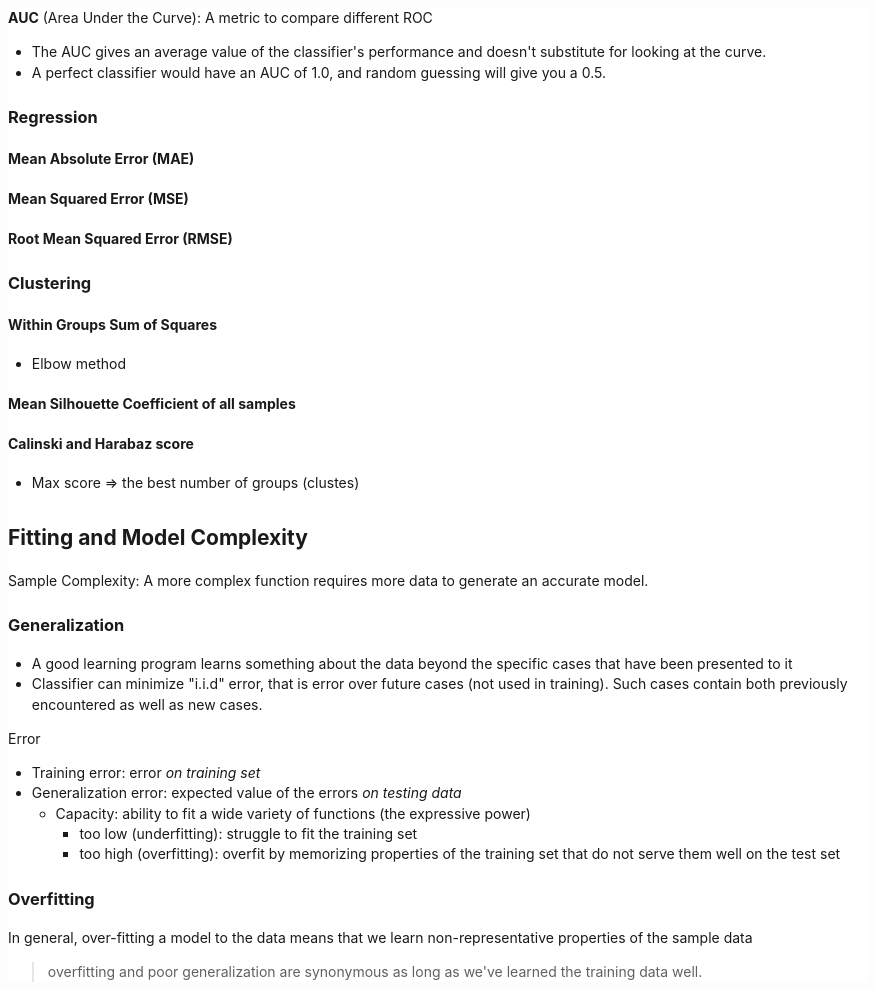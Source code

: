 **AUC** (Area Under the Curve): A metric to compare different ROC

* The AUC gives an average value of the classifier's performance and doesn't substitute for looking at the curve.
* A perfect classifier would have an AUC of 1.0, and random guessing will give you a 0.5.

### Regression

#### Mean Absolute Error (MAE)

#### Mean Squared Error (MSE)

#### Root Mean Squared Error (RMSE)

### Clustering

#### Within Groups Sum of Squares

* Elbow method

#### Mean Silhouette Coefficient of all samples

#### Calinski and Harabaz score

* Max score => the best number of groups (clustes)

## Fitting and Model Complexity

Sample Complexity: A more complex function requires more data to generate an accurate model.

### Generalization

* A good learning program learns something about the data beyond the specific cases that have been presented to it
* Classifier can minimize "i.i.d" error, that is error over future cases (not used in training). Such cases contain both previously encountered as well as new cases.

Error

* Training error: error *on training set*
* Generalization error: expected value of the errors *on testing data*
  * Capacity: ability to fit a wide variety of functions (the expressive power)
    * too low (underfitting): struggle to fit the training set
    * too high (overfitting): overfit by memorizing properties of the training set that do not serve them well on the test set

### Overfitting

In general, over-fitting a model to the data means that we learn non-representative properties of the sample data

> overfitting and poor generalization are synonymous as long as we've learned the training data well.
